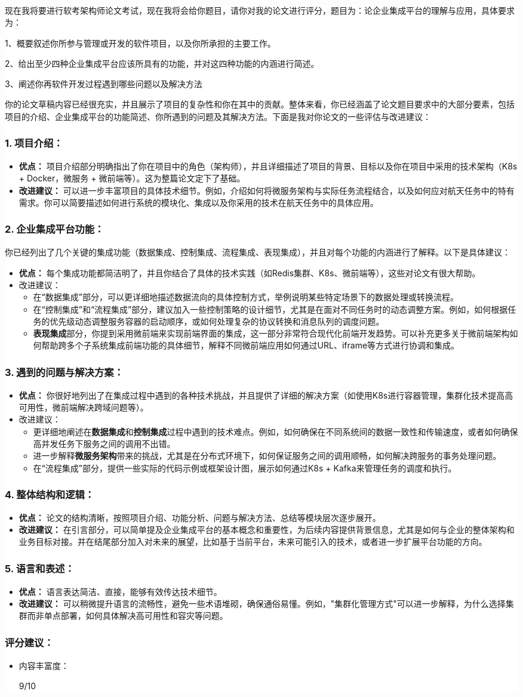 现在我将要进行软考架构师论文考试，现在我将会给你题目，请你对我的论文进行评分，题目为：论企业集成平台的理解与应用，具体要求为：

1、概要叙述你所参与管理或开发的软件项目，以及你所承担的主要工作。

2、给出至少四种企业集成平台应该所具有的功能，并对这四种功能的内涵进行简述。

3、阐述你再软件开发过程遇到哪些问题以及解决方法



你的论文草稿内容已经很充实，并且展示了项目的复杂性和你在其中的贡献。整体来看，你已经涵盖了论文题目要求中的大部分要素，包括项目的介绍、企业集成平台的功能简述、你所遇到的问题及其解决方法。下面是我对你论文的一些评估与改进建议：

### 1. **项目介绍：**

- **优点：** 项目介绍部分明确指出了你在项目中的角色（架构师），并且详细描述了项目的背景、目标以及你在项目中采用的技术架构（K8s + Docker，微服务 + 微前端等）。这为整篇论文定下了基础。
- **改进建议：** 可以进一步丰富项目的具体技术细节。例如，介绍如何将微服务架构与实际任务流程结合，以及如何应对航天任务中的特有需求。你可以简要描述如何进行系统的模块化、集成以及你采用的技术在航天任务中的具体应用。

### 2. **企业集成平台功能：**

你已经列出了几个关键的集成功能（数据集成、控制集成、流程集成、表现集成），并且对每个功能的内涵进行了解释。以下是具体建议：

- **优点：** 每个集成功能都简洁明了，并且你结合了具体的技术实践（如Redis集群、K8s、微前端等），这些对论文有很大帮助。
- 改进建议：
  - 在“数据集成”部分，可以更详细地描述数据流向的具体控制方式，举例说明某些特定场景下的数据处理或转换流程。
  - 在“控制集成”和“流程集成”部分，建议加入一些控制策略的设计细节，尤其是在面对不同任务时的动态调整方案。例如，如何根据任务的优先级动态调整服务容器的启动顺序，或如何处理复杂的协议转换和消息队列的调度问题。
  - **表现集成**部分，你提到采用微前端来实现前端界面的集成，这一部分非常符合现代化前端开发趋势。可以补充更多关于微前端架构如何帮助跨多个子系统集成前端功能的具体细节，解释不同微前端应用如何通过URL、iframe等方式进行协调和集成。

### 3. **遇到的问题与解决方案：**

- **优点：** 你很好地列出了在集成过程中遇到的各种技术挑战，并且提供了详细的解决方案（如使用K8s进行容器管理，集群化技术提高高可用性，微前端解决跨域问题等）。
- 改进建议：
  - 更详细地阐述在**数据集成**和**控制集成**过程中遇到的技术难点。例如，如何确保在不同系统间的数据一致性和传输速度，或者如何确保高并发任务下服务之间的调用不出错。
  - 进一步解释**微服务架构**带来的挑战，尤其是在分布式环境下，如何保证服务之间的调用顺畅，如何解决跨服务的事务处理问题。
  - 在“流程集成”部分，提供一些实际的代码示例或框架设计图，展示如何通过K8s + Kafka来管理任务的调度和执行。

### 4. **整体结构和逻辑：**

- **优点：** 论文的结构清晰，按照项目介绍、功能分析、问题与解决方法、总结等模块层次逐步展开。
- **改进建议：** 在引言部分，可以简单提及企业集成平台的基本概念和重要性，为后续内容提供背景信息，尤其是如何与企业的整体架构和业务目标对接。并在结尾部分加入对未来的展望，比如基于当前平台，未来可能引入的技术，或者进一步扩展平台功能的方向。

### 5. **语言和表述：**

- **优点：** 语言表达简洁、直接，能够有效传达技术细节。
- **改进建议：** 可以稍微提升语言的流畅性，避免一些术语堆砌，确保通俗易懂。例如，"集群化管理方式"可以进一步解释，为什么选择集群而非单点部署，如何具体解决高可用性和容灾等问题。

### 评分建议：

- 内容丰富度：

   9/10
